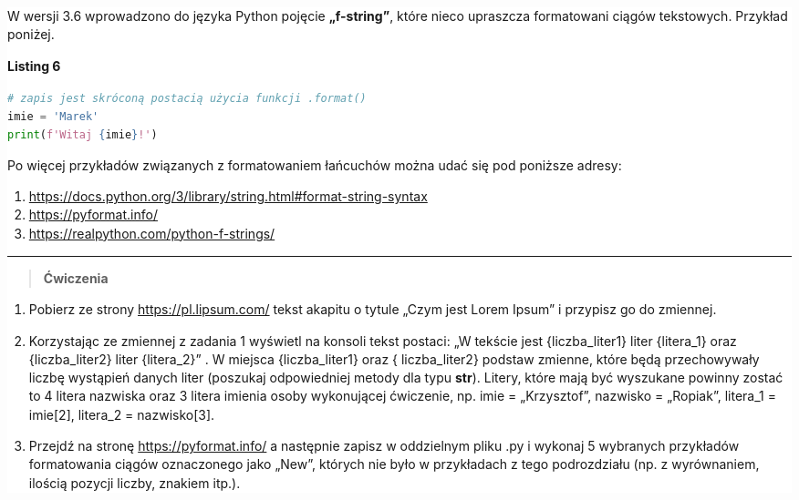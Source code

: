 W wersji 3.6 wprowadzono do języka Python pojęcie **„f-string”**, które nieco upraszcza formatowani ciągów tekstowych. Przykład poniżej.

**Listing 6**	
```python
# zapis jest skróconą postacią użycia funkcji .format()
imie = 'Marek'
print(f'Witaj {imie}!')

```

Po więcej przykładów związanych z formatowaniem łańcuchów można udać się pod poniższe adresy:

1.	https://docs.python.org/3/library/string.html#format-string-syntax
2.	https://pyformat.info/
3.	https://realpython.com/python-f-strings/

---

> **Ćwiczenia**

1.	Pobierz ze strony https://pl.lipsum.com/ tekst akapitu o tytule „Czym jest Lorem Ipsum” i przypisz go do zmiennej.

2. Korzystając ze zmiennej z zadania 1 wyświetl na konsoli tekst postaci:
„W tekście jest {liczba_liter1} liter {litera_1} oraz {liczba_liter2} liter {litera_2}” . W miejsca {liczba_liter1} oraz { liczba_liter2} podstaw zmienne, które będą przechowywały liczbę wystąpień danych liter (poszukaj odpowiedniej metody dla typu **str**). Litery, które mają być wyszukane powinny zostać to 4 litera nazwiska oraz 3 litera imienia osoby wykonującej ćwiczenie, np. imie = „Krzysztof”, nazwisko = „Ropiak”, litera_1 = imie[2], litera_2 = nazwisko[3].

3.	Przejdź na stronę https://pyformat.info/ a następnie zapisz w oddzielnym pliku .py i wykonaj 5 wybranych przykładów formatowania ciągów oznaczonego jako „New”, których nie było w przykładach z tego podrozdziału (np. z wyrównaniem, ilością pozycji liczby, znakiem itp.).

